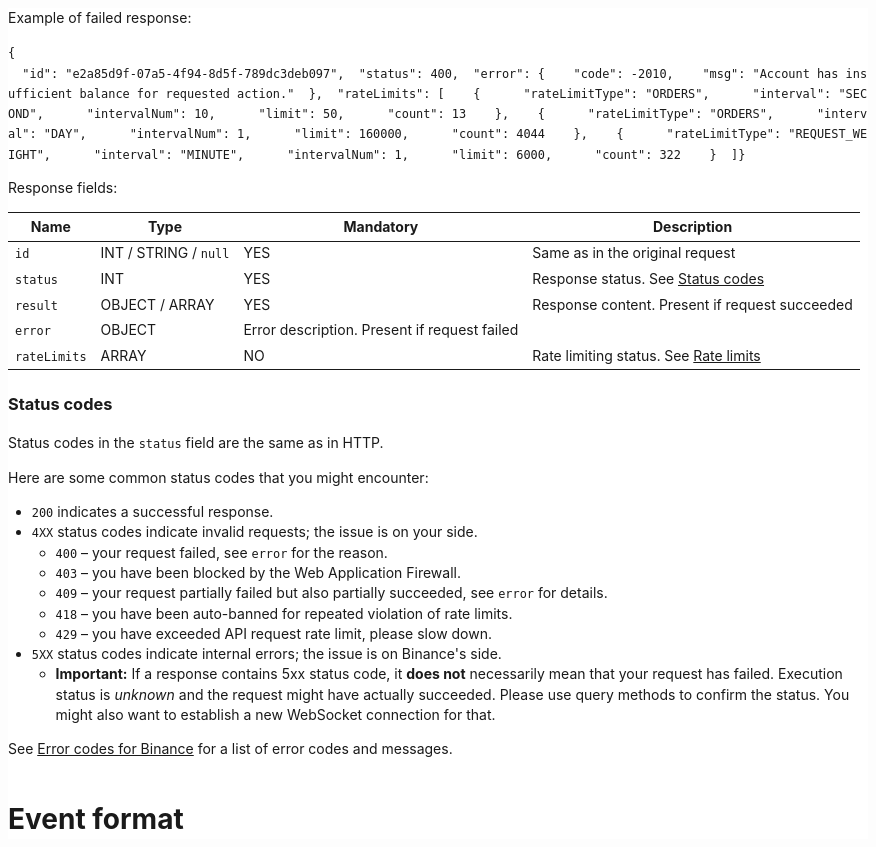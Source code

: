 Example of failed response:

```codeBlockLines_aHhF
{
  "id": "e2a85d9f-07a5-4f94-8d5f-789dc3deb097",  "status": 400,  "error": {    "code": -2010,    "msg": "Account has insufficient balance for requested action."  },  "rateLimits": [    {      "rateLimitType": "ORDERS",      "interval": "SECOND",      "intervalNum": 10,      "limit": 50,      "count": 13    },    {      "rateLimitType": "ORDERS",      "interval": "DAY",      "intervalNum": 1,      "limit": 160000,      "count": 4044    },    {      "rateLimitType": "REQUEST_WEIGHT",      "interval": "MINUTE",      "intervalNum": 1,      "limit": 6000,      "count": 322    }  ]}
```

Response fields:

| Name         | Type                  | Mandatory                                    | Description                                                                                                    |
| ------------ | --------------------- | -------------------------------------------- | -------------------------------------------------------------------------------------------------------------- |
| `id`         | INT / STRING / `null` | YES                                          | Same as in the original request                                                                                |
| `status`     | INT                   | YES                                          | Response status. See [Status codes](/docs/binance-spot-api-docs/websocket-api/response-format#status-codes)    |
| `result`     | OBJECT / ARRAY        | YES                                          | Response content. Present if request succeeded                                                                 |
| `error`      | OBJECT                | Error description. Present if request failed |
| `rateLimits` | ARRAY                 | NO                                           | Rate limiting status. See [Rate limits](/docs/binance-spot-api-docs/websocket-api/response-format#rate-limits) |

### Status codes[​](/docs/binance-spot-api-docs/websocket-api/response-format#status-codes "Direct link to Status codes")

Status codes in the `status` field are the same as in HTTP.

Here are some common status codes that you might encounter:

- `200` indicates a successful response.
- `4XX` status codes indicate invalid requests; the issue is on your side.
  - `400` – your request failed, see `error` for the reason.
  - `403` – you have been blocked by the Web Application Firewall.
  - `409` – your request partially failed but also partially succeeded, see
    `error` for details.
  - `418` – you have been auto-banned for repeated violation of rate limits.
  - `429` – you have exceeded API request rate limit, please slow down.
- `5XX` status codes indicate internal errors; the issue is on Binance's side.
  - **Important:** If a response contains 5xx status code, it **does not**
    necessarily mean that your request has failed. Execution status is _unknown_
    and the request might have actually succeeded. Please use query methods to
    confirm the status. You might also want to establish a new WebSocket
    connection for that.

See [Error codes for Binance](/docs/binance-spot-api-docs/errors) for a list of
error codes and messages.

# Event format
